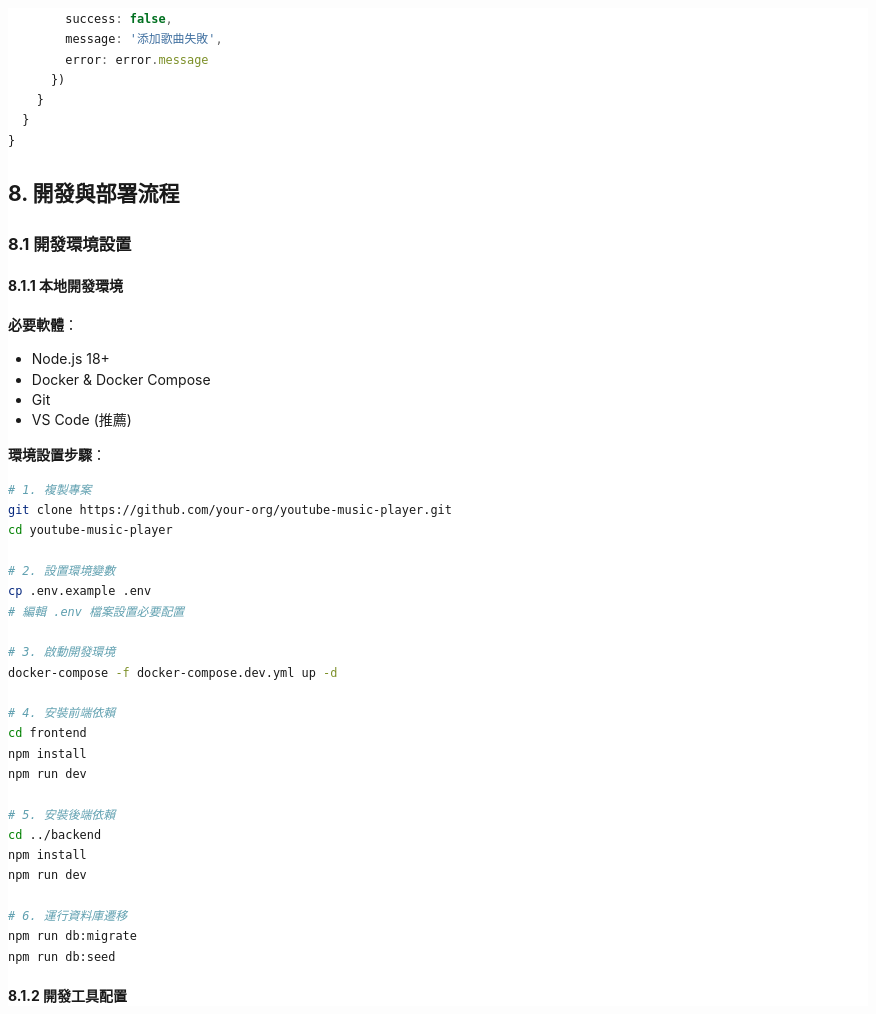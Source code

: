 ```typescript
        success: false,
        message: '添加歌曲失敗',
        error: error.message
      })
    }
  }
}
```

## 8. 開發與部署流程

### 8.1 開發環境設置

#### 8.1.1 本地開發環境

**必要軟體**：
- Node.js 18+
- Docker & Docker Compose
- Git
- VS Code (推薦)

**環境設置步驟**：
```bash
# 1. 複製專案
git clone https://github.com/your-org/youtube-music-player.git
cd youtube-music-player

# 2. 設置環境變數
cp .env.example .env
# 編輯 .env 檔案設置必要配置

# 3. 啟動開發環境
docker-compose -f docker-compose.dev.yml up -d

# 4. 安裝前端依賴
cd frontend
npm install
npm run dev

# 5. 安裝後端依賴
cd ../backend
npm install
npm run dev

# 6. 運行資料庫遷移
npm run db:migrate
npm run db:seed
```

#### 8.1.2 開發工具配置

